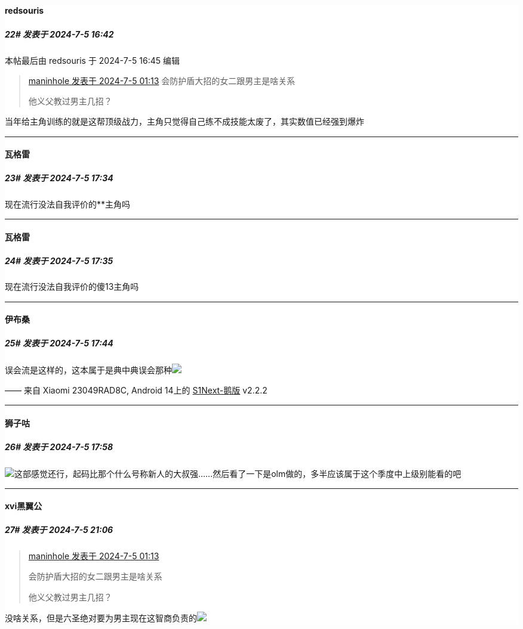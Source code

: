 ####  redsouris  
##### 22#       发表于 2024-7-5 16:42

 本帖最后由 redsouris 于 2024-7-5 16:45 编辑 
<blockquote><a href="httphttps://bbs.saraba1st.com/2b/forum.php?mod=redirect&amp;goto=findpost&amp;pid=65484880&amp;ptid=2176224" target="_blank">maninhole 发表于 2024-7-5 01:13</a>
会防护盾大招的女二跟男主是啥关系

他义父教过男主几招？</blockquote>
当年给主角训练的就是这帮顶级战力，主角只觉得自己练不成技能太废了，其实数值已经强到爆炸

*****

####  瓦格雷  
##### 23#       发表于 2024-7-5 17:34

现在流行没法自我评价的**主角吗   

*****

####  瓦格雷  
##### 24#       发表于 2024-7-5 17:35

现在流行没法自我评价的傻13主角吗   

*****

####  伊布桑  
##### 25#       发表于 2024-7-5 17:44

误会流是这样的，这本属于是典中典误会那种<img src="https://static.saraba1st.com/image/smiley/face2017/067.png" referrerpolicy="no-referrer">

—— 来自 Xiaomi 23049RAD8C, Android 14上的 [S1Next-鹅版](https://github.com/ykrank/S1-Next/releases) v2.2.2

*****

####  狮子咕  
##### 26#       发表于 2024-7-5 17:58

<img src="https://static.saraba1st.com/image/smiley/face2017/067.png" referrerpolicy="no-referrer">这部感觉还行，起码比那个什么号称新人的大叔强……然后看了一下是olm做的，多半应该属于这个季度中上级别能看的吧

*****

####  xvi黑翼公  
##### 27#       发表于 2024-7-5 21:06

<blockquote><a href="httphttps://bbs.saraba1st.com/2b/forum.php?mod=redirect&amp;goto=findpost&amp;pid=65484880&amp;ptid=2176224" target="_blank">maninhole 发表于 2024-7-5 01:13</a>

会防护盾大招的女二跟男主是啥关系

他义父教过男主几招？</blockquote>
没啥关系，但是六圣绝对要为男主现在这智商负责的<img src="https://static.saraba1st.com/image/smiley/face2017/067.png" referrerpolicy="no-referrer">
